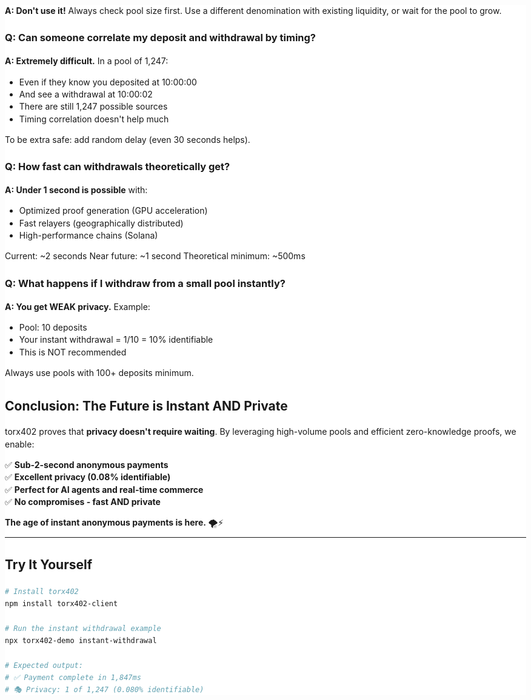 **A: Don't use it!** Always check pool size first. Use a different denomination with existing liquidity, or wait for the pool to grow.

### Q: Can someone correlate my deposit and withdrawal by timing?

**A: Extremely difficult.** In a pool of 1,247:
- Even if they know you deposited at 10:00:00
- And see a withdrawal at 10:00:02
- There are still 1,247 possible sources
- Timing correlation doesn't help much

To be extra safe: add random delay (even 30 seconds helps).

### Q: How fast can withdrawals theoretically get?

**A: Under 1 second is possible** with:
- Optimized proof generation (GPU acceleration)
- Fast relayers (geographically distributed)
- High-performance chains (Solana)

Current: ~2 seconds
Near future: ~1 second
Theoretical minimum: ~500ms

### Q: What happens if I withdraw from a small pool instantly?

**A: You get WEAK privacy.** Example:
- Pool: 10 deposits
- Your instant withdrawal = 1/10 = 10% identifiable
- This is NOT recommended

Always use pools with 100+ deposits minimum.

## Conclusion: The Future is Instant AND Private

torx402 proves that **privacy doesn't require waiting**. By leveraging high-volume pools and efficient zero-knowledge proofs, we enable:

✅ **Sub-2-second anonymous payments**  
✅ **Excellent privacy (0.08% identifiable)**  
✅ **Perfect for AI agents and real-time commerce**  
✅ **No compromises - fast AND private**  

**The age of instant anonymous payments is here.** 🌪️⚡

---

## Try It Yourself

```bash
# Install torx402
npm install torx402-client

# Run the instant withdrawal example
npx torx402-demo instant-withdrawal

# Expected output:
# ✅ Payment complete in 1,847ms
# 🎭 Privacy: 1 of 1,247 (0.080% identifiable)
```
